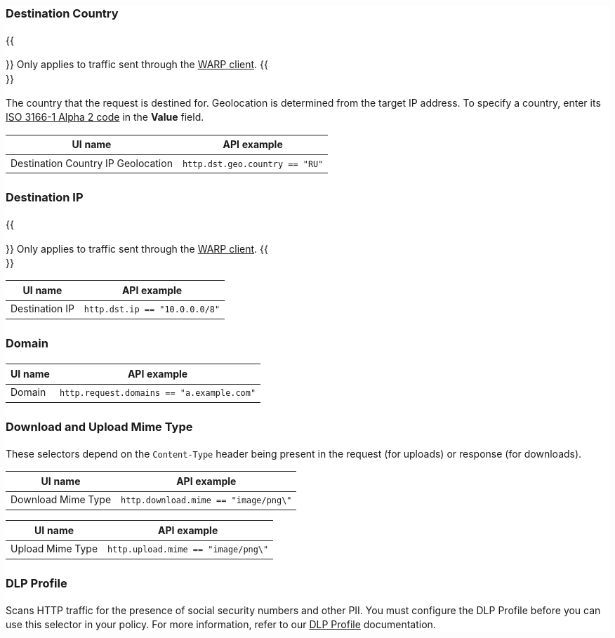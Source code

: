### Destination Country

{{<Aside type="note">}}
Only applies to traffic sent through the [WARP client](/cloudflare-one/connections/connect-devices/warp/set-up-warp/#gateway-with-warp-default).
{{</Aside>}}

The country that the request is destined for. Geolocation is determined from the target IP address. To specify a country, enter its [ISO 3166-1 Alpha 2 code](https://www.iso.org/obp/ui/#search/code/) in the **Value** field.

| UI name        | API example                  |
| -------------- | ---------------------------- |
| Destination Country IP Geolocation | `http.dst.geo.country == "RU"` |

### Destination IP

{{<Aside type="note">}}
Only applies to traffic sent through the [WARP client](/cloudflare-one/connections/connect-devices/warp/set-up-warp/#gateway-with-warp-default).
{{</Aside>}}

| UI name        | API example                  |
| -------------- | ---------------------------- |
| Destination IP | `http.dst.ip == "10.0.0.0/8"` |

### Domain

| UI name | API example |
| -- | -- |
| Domain | `http.request.domains == "a.example.com"` |

### Download and Upload Mime Type

These selectors depend on the `Content-Type` header being present in the request (for uploads) or response (for downloads).

| UI name | API example |
| -- | -- |
| Download Mime Type | `http.download.mime == "image/png\"` |

| UI name | API example |
| -- | -- |
| Upload Mime Type | `http.upload.mime == "image/png\"` |

### DLP Profile

Scans HTTP traffic for the presence of social security numbers and other PII. You must configure the DLP Profile before you can use this selector in your policy. For more information, refer to our [DLP Profile](/cloudflare-one/policies/filtering/http-policies/data-loss-prevention/) documentation.
